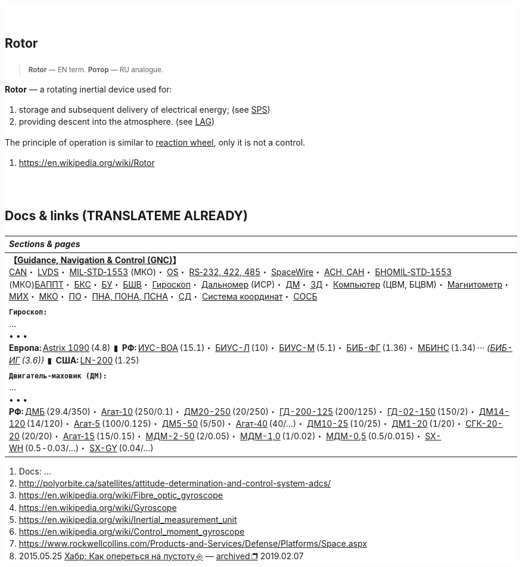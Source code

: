 

<p style="page-break-after:always"> </p>

## Rotor
> <small>**Rotor** — EN term. **Ротор** — RU analogue.</small>

**Rotor** — a rotating inertial device used for:

   1. storage and subsequent delivery of electrical energy; (see [SPS](sps.md))
   1. providing descent into the atmosphere. (see [LAG](lag.md))

The principle of operation is similar to [reaction wheel](iu.md), only it is not a control.

   1. <https://en.wikipedia.org/wiki/Rotor>



<p style="page-break-after:always"> </p>

## Docs & links (TRANSLATEME ALREADY)
|*Sections & pages*|
|:-|
|**【[Guidance, Navigation & Control (GNC)](gnc.md)】**<br> [CAN](can.md)・ [LVDS](lvds.md)・ [MIL‑STD‑1553](mil_std_1553.md) (МКО)・ [OS](os.md)・ [RS‑232, 422, 485](rs_xxx.md)・ [SpaceWire](spacewire.md)・ [АСН, САН](ans.md)・ [БНО](nnb.md)[MIL‑STD‑1553](mil_std_1553.md) (МКО)[БАППТ](eas.md)・ [БКС](cable.md)・ [БУ](eas.md)・ [БШВ](time.md)・ [Гироскоп](iu.md)・ [Дальномер](doppler.md) (ИСР)・ [ДМ](iu.md)・ [ЗД](sensor.md)・ [Компьютер](obc.md) (ЦВМ, БЦВМ)・ [Магнитометр](sensor.md)・ [МИХ](mic.md)・ [МКО](mil_std_1553.md)・ [ПО](soft.md)・ [ПНА, ПОНА, ПСНА](devd.md)・ [СД](sensor.md)・ [Система координат](coord_sys.md)・ [СОСБ](devd.md)|
|**`Гироскоп:`**<br> …<br>• • •<br> **Европа:** [Astrix 1090](imu_lst.md) (4.8)  ▮  **РФ:** [ИУС-ВОА](imu_lst.md) (15.1)・ [БИУС-Л](imu_lst.md) (10)・ [БИУС-М](imu_lst.md) (5.1)・ [БИБ-ФГ](imu_lst.md) (1.36)・ [МБИНС](imu_lst.md) (1.34) ··· *([БИБ-ИГ](imu_lst.md) (3.6))*  ▮  **США:** [LN-200](imu_lst.md) (1.25)|
|**`Двигатель‑маховик (ДМ):`**<br> …<br>• • •<br> **РФ:** [ДМБ](rw_lst.md) (29.4/350)・ [Агат‑10](rw_lst.md) (250/0.1)・ [ДМ20-250](rw_lst.md) (20/250)・ [ГД-200-125](rw_lst.md) (200/125)・ [ГД-02-150](rw_lst.md) (150/2)・ [ДМ14-120](rw_lst.md) (14/120)・ [Агат‑5](rw_lst.md) (100/0.125)・ [ДМ5-50](rw_lst.md) (5/50)・ [Агат‑40](rw_lst.md) (40/…)・ [ДМ10-25](rw_lst.md) (10/25)・ [ДМ1-20](rw_lst.md) (1/20)・ [СГК-20-20](rw_lst.md) (20/20)・ [Агат‑15](rw_lst.md) (15/0.15)・ [МДМ-2-50](rw_lst.md) (2/0.05)・ [МДМ-1,0](rw_lst.md) (1/0.02)・ [МДМ-0,5](rw_lst.md) (0.5/0.015)・ [SX-WH](sx_wh.md) (0.5 ‑ 0.03/…)・ [SX-GY](sx_gy.md) (0.04/…)|

   1. Docs: …
   1. <http://polyorbite.ca/satellites/attitude-determination-and-control-system-adcs/>
   1. <https://en.wikipedia.org/wiki/Fibre_optic_gyroscope>
   1. <https://en.wikipedia.org/wiki/Gyroscope>
   1. <https://en.wikipedia.org/wiki/Inertial_measurement_unit>
   1. <https://en.wikipedia.org/wiki/Control_moment_gyroscope>
   1. <https://www.rockwellcollins.com/Products-and-Services/Defense/Platforms/Space.aspx>
   1. 2015.05.25 [Хабр: Как опереться на пустоту ⎆](https://habr.com/ru/post/379823/) — [archived ❐](f/archive/20150525_1.pdf) 2019.02.07

